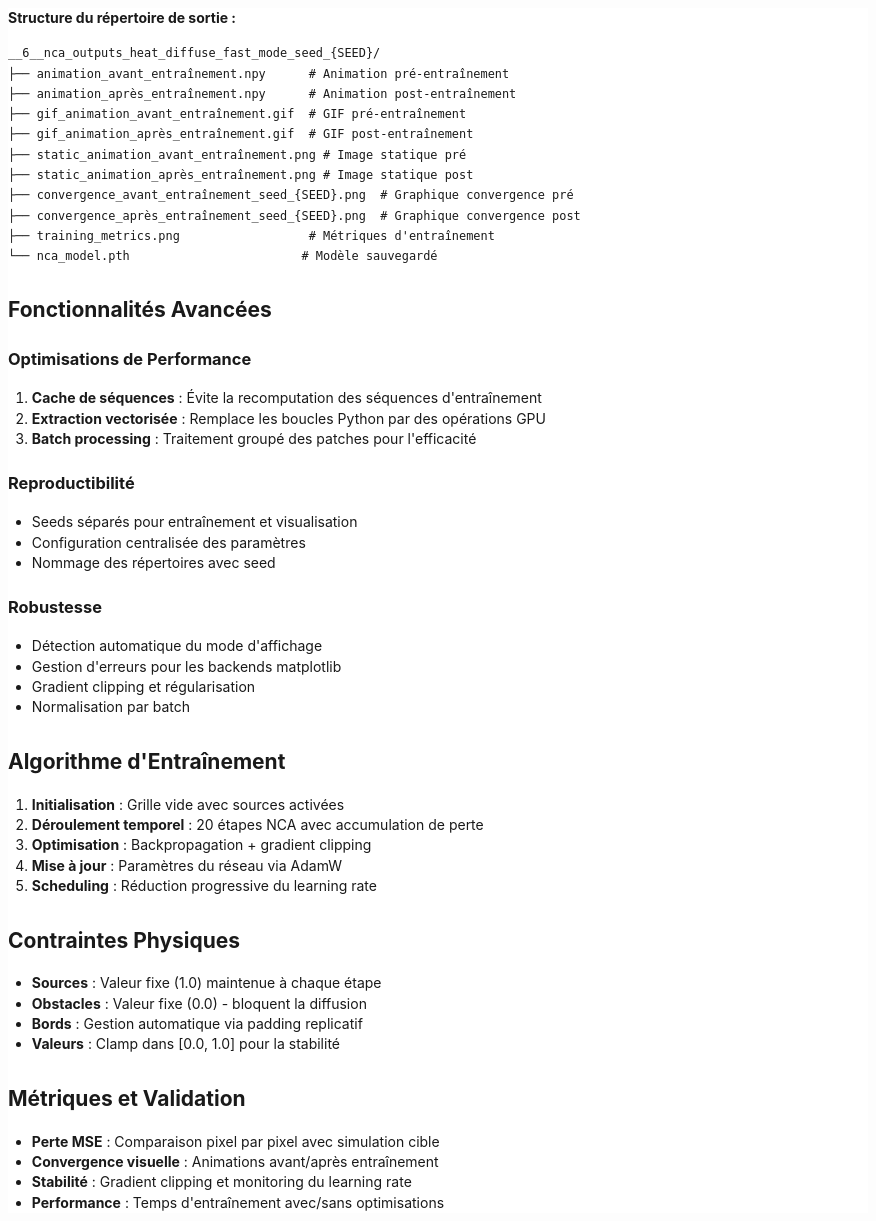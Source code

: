 **Structure du répertoire de sortie :**
```
__6__nca_outputs_heat_diffuse_fast_mode_seed_{SEED}/
├── animation_avant_entraînement.npy      # Animation pré-entraînement
├── animation_après_entraînement.npy      # Animation post-entraînement
├── gif_animation_avant_entraînement.gif  # GIF pré-entraînement
├── gif_animation_après_entraînement.gif  # GIF post-entraînement
├── static_animation_avant_entraînement.png # Image statique pré
├── static_animation_après_entraînement.png # Image statique post
├── convergence_avant_entraînement_seed_{SEED}.png  # Graphique convergence pré
├── convergence_après_entraînement_seed_{SEED}.png  # Graphique convergence post
├── training_metrics.png                  # Métriques d'entraînement
└── nca_model.pth                        # Modèle sauvegardé
```

## Fonctionnalités Avancées

### Optimisations de Performance
1. **Cache de séquences** : Évite la recomputation des séquences d'entraînement
2. **Extraction vectorisée** : Remplace les boucles Python par des opérations GPU
3. **Batch processing** : Traitement groupé des patches pour l'efficacité

### Reproductibilité
- Seeds séparés pour entraînement et visualisation
- Configuration centralisée des paramètres
- Nommage des répertoires avec seed

### Robustesse
- Détection automatique du mode d'affichage
- Gestion d'erreurs pour les backends matplotlib
- Gradient clipping et régularisation
- Normalisation par batch

## Algorithme d'Entraînement

1. **Initialisation** : Grille vide avec sources activées
2. **Déroulement temporel** : 20 étapes NCA avec accumulation de perte
3. **Optimisation** : Backpropagation + gradient clipping
4. **Mise à jour** : Paramètres du réseau via AdamW
5. **Scheduling** : Réduction progressive du learning rate

## Contraintes Physiques

- **Sources** : Valeur fixe (1.0) maintenue à chaque étape
- **Obstacles** : Valeur fixe (0.0) - bloquent la diffusion
- **Bords** : Gestion automatique via padding replicatif
- **Valeurs** : Clamp dans [0.0, 1.0] pour la stabilité

## Métriques et Validation

- **Perte MSE** : Comparaison pixel par pixel avec simulation cible
- **Convergence visuelle** : Animations avant/après entraînement
- **Stabilité** : Gradient clipping et monitoring du learning rate
- **Performance** : Temps d'entraînement avec/sans optimisations

